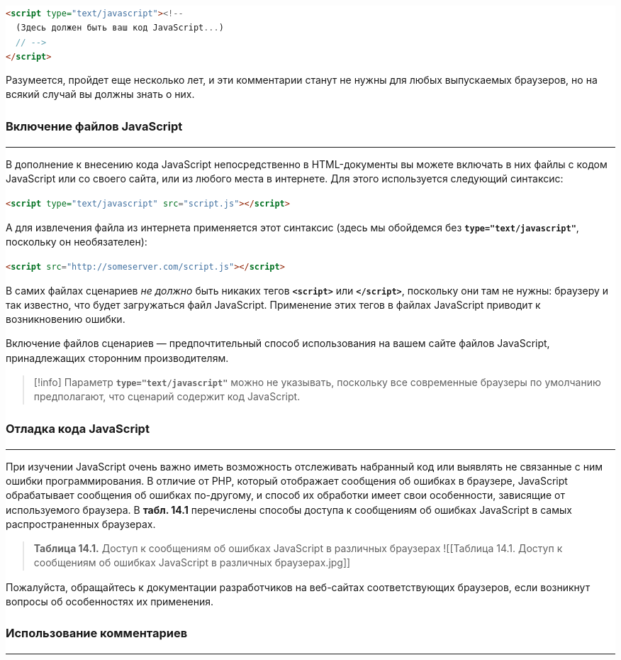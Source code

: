 ```html
<script type="text/javascript"><!--
  (Здесь должен быть ваш код JavaScript...)
  // -->
</script>
```

Разумеется, пройдет еще несколько лет, и эти комментарии станут не нужны для любых выпускаемых браузеров, но на всякий случай вы должны знать о них.


### Включение файлов JavaScript
---

В дополнение к внесению кода JavaScript непосредственно в HTML-документы вы можете включать в них файлы с кодом JavaScript или со своего сайта, или из любого места в интернете. Для этого используется следующий синтаксис:

```html
<script type="text/javascript" src="script.js"></script>
```

А для извлечения файла из интернета применяется этот синтаксис (здесь мы обойдемся без **`type="text/javascript"`**, поскольку он необязателен):

```html
<script src="http://someserver.com/script.js"></script>
```

В самих файлах сценариев *не должно* быть никаких тегов **`<script>`** или **`</script>`**, поскольку они там не нужны: браузеру и так известно, что будет загружаться файл JavaScript. Применение этих тегов в файлах JavaScript приводит к возникновению ошибки.

Включение файлов сценариев — предпочтительный способ использования на вашем сайте файлов JavaScript, принадлежащих сторонним производителям.

>[!info]
>Параметр **`type="text/javascript"`** можно не указывать, поскольку все современные браузеры по умолчанию предполагают, что сценарий содержит код JavaScript.


### Отладка кода JavaScript
---

При изучении JavaScript очень важно иметь возможность отслеживать набранный код или выявлять не связанные с ним ошибки программирования. В отличие от PHP, который отображает сообщения об ошибках в браузере, JavaScript обрабатывает сообщения об ошибках по-другому, и способ их обработки имеет свои особенности, зависящие от используемого браузера. В **табл. 14.1** перечислены способы доступа к сообщениям об ошибках JavaScript в самых распространенных браузерах.

>**Таблица 14.1.** Доступ к сообщениям об ошибках JavaScript в различных браузерах
![[Таблица 14.1. Доступ к сообщениям об ошибках JavaScript в различных браузерах.jpg]]

Пожалуйста, обращайтесь к документации разработчиков на веб-сайтах соответствующих браузеров, если возникнут вопросы об особенностях их применения.


### Использование комментариев
---
